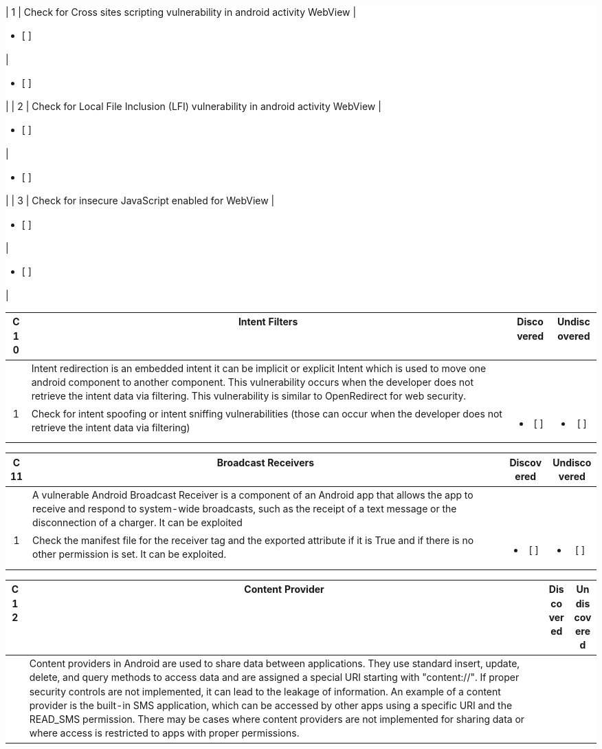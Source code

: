 |    1    | Check for Cross sites scripting vulnerability in android activity WebView                                                                                                                                                | <ul><li>[ ] </li></ul> | <ul><li>[ ] </li></ul> |
|    2    | Check for Local File Inclusion (LFI) vulnerability in android activity WebView                                                                                                                                           | <ul><li>[ ] </li></ul> | <ul><li>[ ] </li></ul> |
|    3    | Check for insecure JavaScript enabled for WebView                                                                                                                                                                        | <ul><li>[ ] </li></ul> | <ul><li>[ ] </li></ul> |

| **C10** | **Intent Filters**                                                                                                                                                                                                                                                                                             |       Discovered       |      Undiscovered      |
| :-----: | -------------------------------------------------------------------------------------------------------------------------------------------------------------------------------------------------------------------------------------------------------------------------------------------------------------- | :--------------------: | :--------------------: |
|         | Intent redirection is an embedded intent it can be implicit or explicit Intent which is used to move one android component to another component. This vulnerability occurs when the developer does not retrieve the intent data via filtering. This vulnerability is similar to OpenRedirect for web security. |                        |                        |
|    1    | Check for intent spoofing or intent sniffing vulnerabilities (those can occur when the developer does not retrieve the intent data via filtering)                                                                                                                                                              | <ul><li>[ ] </li></ul> | <ul><li>[ ] </li></ul> |

| **C11** | **Broadcast Receivers**                                                                                                                                                                                                                     |       Discovered       |      Undiscovered      |
| :-----: | ------------------------------------------------------------------------------------------------------------------------------------------------------------------------------------------------------------------------------------------- | :--------------------: | :--------------------: |
|         | A vulnerable Android Broadcast Receiver is a component of an Android app that allows the app to receive and respond to system-wide broadcasts, such as the receipt of a text message or the disconnection of a charger. It can be exploited |                        |                        |
|    1    | Check the manifest file for the receiver tag and the exported attribute if it is True and if there is no other permission is set. It can be exploited.                                                                                      | <ul><li>[ ] </li></ul> | <ul><li>[ ] </li></ul> |

| **C12** | **Content Provider**                                                                                                                                                                                                                                                                                                                                                                                                                                                                                                                                                                                               |       Discovered       |      Undiscovered      |
| :-----: | ------------------------------------------------------------------------------------------------------------------------------------------------------------------------------------------------------------------------------------------------------------------------------------------------------------------------------------------------------------------------------------------------------------------------------------------------------------------------------------------------------------------------------------------------------------------------------------------------------------------ | :--------------------: | :--------------------: |
|         | Content providers in Android are used to share data between applications. They use standard insert, update, delete, and query methods to access data and are assigned a special URI starting with "content://". If proper security controls are not implemented, it can lead to the leakage of information. An example of a content provider is the built-in SMS application, which can be accessed by other apps using a specific URI and the READ_SMS permission. There may be cases where content providers are not implemented for sharing data or where access is restricted to apps with proper permissions. |                        |                        |
